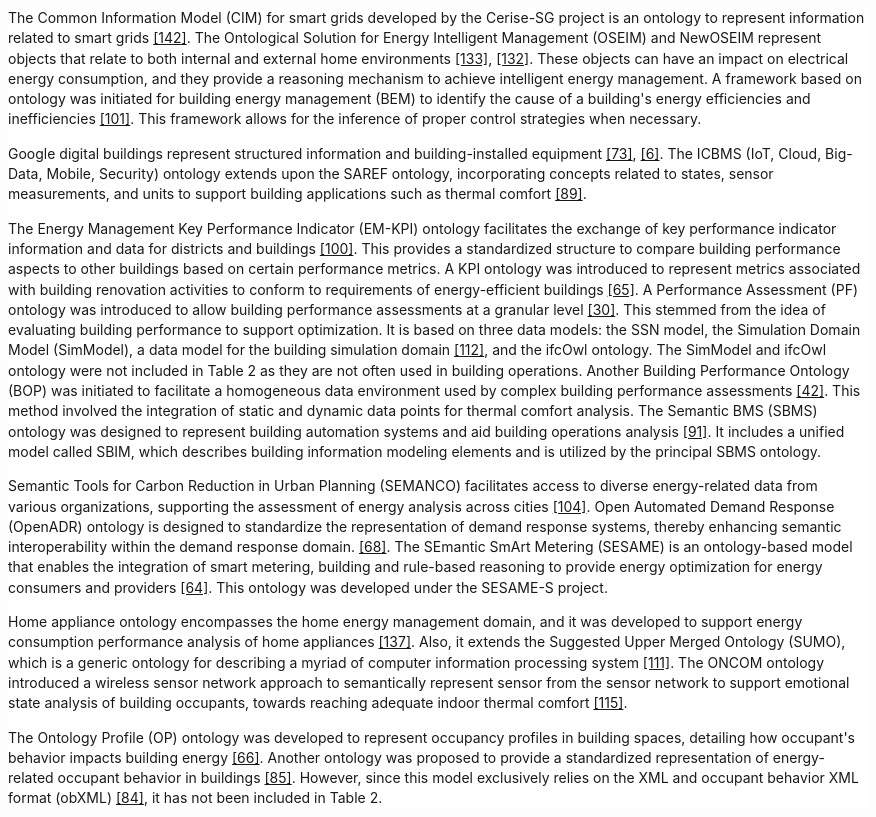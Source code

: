 The Common Information Model (CIM) for smart grids developed by the Cerise-SG project is an ontology to represent information related to smart grids [[142]](#ref-142). The Ontological Solution for Energy Intelligent Management (OSEIM) and NewOSEIM represent objects that relate to both internal and external home environments [[133]](#ref-133), [[132]](#ref-132). These objects can have an impact on electrical energy consumption, and they provide a reasoning mechanism to achieve intelligent energy management. A framework based on ontology was initiated for building energy management (BEM) to identify the cause of a building's energy efficiencies and inefficiencies [[101]](#ref-101). This framework allows for the inference of proper control strategies when necessary.

Google digital buildings represent structured information and building-installed equipment [[73]](#ref-73), [[6]](#ref-6). The ICBMS (IoT, Cloud, Big-Data, Mobile, Security) ontology extends upon the SAREF ontology, incorporating concepts related to states, sensor measurements, and units to support building applications such as thermal comfort [[89]](#ref-89).

The Energy Management Key Performance Indicator (EM-KPI) ontology facilitates the exchange of key performance indicator information and data for districts and buildings [[100]](#ref-100). This provides a standardized structure to compare building performance aspects to other buildings based on certain performance metrics. A KPI ontology was introduced to represent metrics associated with building renovation activities to conform to requirements of energy-efficient buildings [[65]](#ref-65). A Performance Assessment (PF) ontology was introduced to allow building performance assessments at a granular level [[30]](#ref-30). This stemmed from the idea of evaluating building performance to support optimization. It is based on three data models: the SSN model, the Simulation Domain Model (SimModel), a data model for the building simulation domain [[112]](#ref-112), and the ifcOwl ontology. The SimModel and ifcOwl ontology were not included in Table 2 as they are not often used in building operations. Another Building Performance Ontology (BOP) was initiated to facilitate a homogeneous data environment used by complex building performance assessments [[42]](#ref-42). This method involved the integration of static and dynamic data points for thermal comfort analysis. The Semantic BMS (SBMS) ontology was designed to represent building automation systems and aid building operations analysis [[91]](#ref-91). It includes a unified model called SBIM, which describes building information modeling elements and is utilized by the principal SBMS ontology.

Semantic Tools for Carbon Reduction in Urban Planning (SEMANCO) facilitates access to diverse energy-related data from various organizations, supporting the assessment of energy analysis across cities [[104]](#ref-104). Open Automated Demand Response (OpenADR) ontology is designed to standardize the representation of demand response systems, thereby enhancing semantic interoperability within the demand response domain. [[68]](#ref-68). The SEmantic SmArt Metering (SESAME) is an ontology-based model that enables the integration of smart metering, building and rule-based reasoning to provide energy optimization for energy consumers and providers [[64]](#ref-64). This ontology was developed under the SESAME-S project.

Home appliance ontology encompasses the home energy management domain, and it was developed to support energy consumption performance analysis of home appliances [[137]](#ref-137). Also, it extends the Suggested Upper Merged Ontology (SUMO), which is a generic ontology for describing a myriad of computer information processing system [[111]](#ref-111). The ONCOM ontology introduced a wireless sensor network approach to semantically represent sensor from the sensor network to support emotional state analysis of building occupants, towards reaching adequate indoor thermal comfort [[115]](#ref-115).

The Ontology Profile (OP) ontology was developed to represent occupancy profiles in building spaces, detailing how occupant's behavior impacts building energy [[66]](#ref-66). Another ontology was proposed to provide a standardized representation of energy-related occupant behavior in buildings [[85]](#ref-85). However, since this model exclusively relies on the XML and occupant behavior XML format (obXML) [[84]](#ref-84), it has not been included in Table 2.
